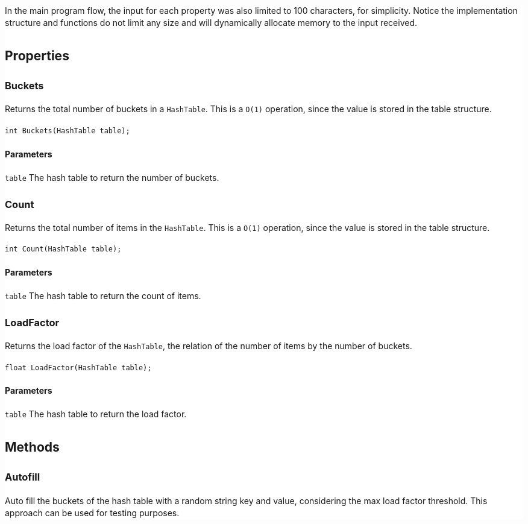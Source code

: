 In the main program flow, the input for each property was also limited to 100 characters, for simplicity.
Notice the implementation structure and functions do not limit any size and will dynamically allocate memory to the input received.

## Properties

### Buckets

Returns the total number of buckets in a `HashTable`.
This is a `O(1)` operation, since the value is stored in the table structure.

```
int Buckets(HashTable table);
```

#### Parameters

`table`
The hash table to return the number of buckets.

### Count

Returns the total number of items in the `HashTable`.
This is a `O(1)` operation, since the value is stored in the table structure.

```
int Count(HashTable table);
```

#### Parameters

`table`
The hash table to return the count of items.

### LoadFactor

Returns the load factor of the `HashTable`, the relation of the number of items by the number of buckets.

```
float LoadFactor(HashTable table);
```

#### Parameters

`table`
The hash table to return the load factor.

## Methods

### Autofill

Auto fill the buckets of the hash table with a random string key and value, considering the max load factor threshold.
This approach can be used for testing purposes.
